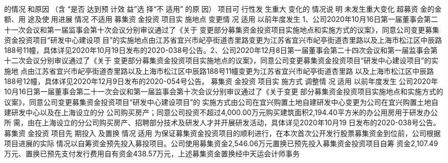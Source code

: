 的情况
和原因
（含
“是否
达到预
计效
益”选
择“不
适用”
的原
因）
项目可
行性发
生重大
变化的
情况说
明
未发生重大变化
超募资
金的金
额、用
途及使
用进展
情况
不适用
募集资
金投资
项目实
施地点
变更情
况
适用
以前年度发生
1、公司2020年10月16日第一届董事会第二十一次会议和第一届监事会第十次会议分别审议通过了《关于
变更部分募集资金投资项目实施地点和实施方式的议案》，同意公司变更募集资金投资项目“研发中心建设项
目”的实施地点由江苏省宜兴市屺亭街道杏里路变更为江苏省宜兴市屺亭街道杏里路以及上海市松江区中辰路
188号11幢，具体详见2020年10月19日发布的2020-038号公告。2、公司2020年12月8日第一届董事会第二十四次会议和第一届监事会第十二次会议分别审议通过了《关于
变更部分募集资金投资项目实施地点的议案》，同意公司变更募集资金投资项目“研发中心建设项目”的实施地
点由江苏省宜兴市屺亭街道杏里路以及上海市松江区中辰路188号11幢变更为江苏省宜兴市屺亭街道杏里路
以及上海市松江区中辰路188号12幢，具体详见2020年12月9日发布的2020-054号公告。
募集资
金投资
项目实
施方式
调整情
况
适用
以前年度发生
公司2020年10月16日第一届董事会第二十一次会议和第一届监事会第十次会议分别审议通过了《关于变更
部分募集资金投资项目实施地点和实施方式的议案》，同意公司变更募集资金投资项目“研发中心建设项目”的
实施方式由公司在宜兴购置土地自建研发中心变更为公司在宜兴购置土地自建研发中心以及在上海设立的分
公司购买房产；同意公司投资不超过4,000.00万元购买建筑面积2,194.40平方米的办公用房用于研发办公所
需，由在上海设立的分公司购买房产、招聘部分技术及研发人才并开展研发活动，具体详见2020年10月19
日发布的2020-038号公告。
募集资
金投资
项目先
期投入
及置换
情况
适用
为保证募集资金投资项目的顺利进行，在本次首次公开发行股票募集资金到位前，公司根据项目进展的实际
情况以自筹资金预先投入募投项目。公司使用募集资金2,546.06万元置换已预先投入募集资金投资项目自筹
资金2,107.49万元、置换已预先支付发行费用自有资金438.57万元，上述募集资金置换经中天运会计师事务